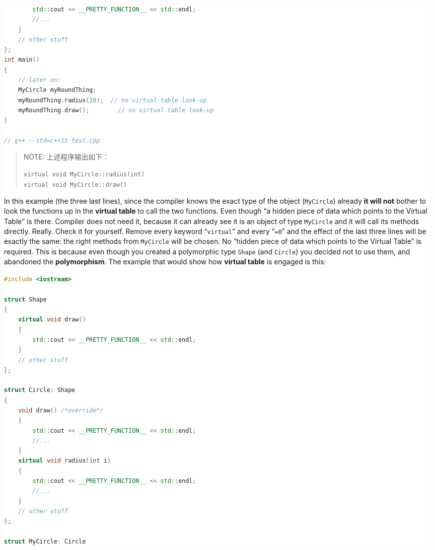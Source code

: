 ```c++
		std::cout << __PRETTY_FUNCTION__ << std::endl;
		//...
	}
	// other stuff
};
int main()
{
	// later on:
	MyCircle myRoundThing;
	myRoundThing.radius(20);  // no virtual table look-up
	myRoundThing.draw();        // no virtual table look-up
}

// g++ --std=c++11 test.cpp
```

> NOTE: 上述程序输出如下：
>
> ```
> virtual void MyCircle::radius(int)
> virtual void MyCircle::draw()
> ```
>
> 

In this example (the three last lines), since the compiler knows the exact type of the object (`MyCircle`) already **it will not** bother to look the functions up in the **virtual table** to call the two functions. Even though “a hidden piece of data which points to the Virtual Table” is there. Compiler does not need it, because it can already see it is an object of type `MyCircle` and it will call its methods directly. Really. Check it for yourself. Remove every keyword “`virtual`” and every “`=0`” and the effect of the last three lines will be exactly the same: the right methods from `MyCircle` will be chosen. No “hidden piece of data which points to the Virtual Table” is required. This is because even though you created a polymorphic type `Shape` (and `Circle`) you decided not to use them, and abandoned the **polymorphism**. The example that would show how **virtual table** is engaged is this:

```c++
#include <iostream>

struct Shape
{
	virtual void draw()
	{
		std::cout << __PRETTY_FUNCTION__ << std::endl;
	}
	// other stuff
};

struct Circle: Shape
{
	void draw() /*override*/
	{
		std::cout << __PRETTY_FUNCTION__ << std::endl;
		//...
	}
	virtual void radius(int i)
	{
		std::cout << __PRETTY_FUNCTION__ << std::endl;
		//...
	}
	// other stuff
};

struct MyCircle: Circle
```